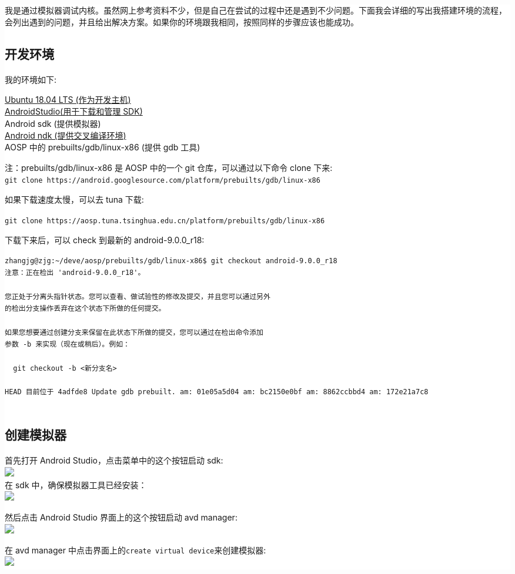 我是通过模拟器调试内核。虽然网上参考资料不少，但是自己在尝试的过程中还是遇到不少问题。下面我会详细的写出我搭建环境的流程，会列出遇到的问题，并且给出解决方案。如果你的环境跟我相同，按照同样的步骤应该也能成功。

开发环境
----

我的环境如下:

[Ubuntu 18.04 LTS (作为开发主机)](https://www.ubuntu.com/download/desktop)  
[AndroidStudio(用于下载和管理 SDK)](https://developer.android.com/studio/releases/)  
Android sdk (提供模拟器)  
[Android ndk (提供交叉编译环境)](https://developer.android.com/ndk/downloads/?hl=zh-cn)  
AOSP 中的 prebuilts/gdb/linux-x86 (提供 gdb 工具)

注：prebuilts/gdb/linux-x86 是 AOSP 中的一个 git 仓库，可以通过以下命令 clone 下来:  
`git clone https://android.googlesource.com/platform/prebuilts/gdb/linux-x86`

如果下载速度太慢，可以去 tuna 下载:

`git clone https://aosp.tuna.tsinghua.edu.cn/platform/prebuilts/gdb/linux-x86`

下载下来后，可以 check 到最新的 android-9.0.0_r18:

```
zhangjg@zjg:~/deve/aosp/prebuilts/gdb/linux-x86$ git checkout android-9.0.0_r18
注意：正在检出 'android-9.0.0_r18'。

您正处于分离头指针状态。您可以查看、做试验性的修改及提交，并且您可以通过另外
的检出分支操作丢弃在这个状态下所做的任何提交。

如果您想要通过创建分支来保留在此状态下所做的提交，您可以通过在检出命令添加
参数 -b 来实现（现在或稍后）。例如：

  git checkout -b <新分支名>

HEAD 目前位于 4adfde8 Update gdb prebuilt. am: 01e05a5d04 am: bc2150e0bf am: 8862ccbbd4 am: 172e21a7c8


```

创建模拟器
-----

首先打开 Android Studio，点击菜单中的这个按钮启动 sdk:  
![](https://img-blog.csdnimg.cn/20181120153442561.png)  
在 sdk 中，确保模拟器工具已经安装：  
![](https://img-blog.csdnimg.cn/20181120153710186.png?x-oss-process=image/watermark,type_ZmFuZ3poZW5naGVpdGk,shadow_10,text_aHR0cHM6Ly9ibG9nLmNzZG4ubmV0L2JyYXZlMjIxMQ==,size_16,color_FFFFFF,t_70)

然后点击 Android Studio 界面上的这个按钮启动 avd manager:  
![](https://img-blog.csdnimg.cn/2018112015405675.png)

在 avd manager 中点击界面上的`create virtual device`来创建模拟器:  
![](https://img-blog.csdnimg.cn/20181120154302382.png)
